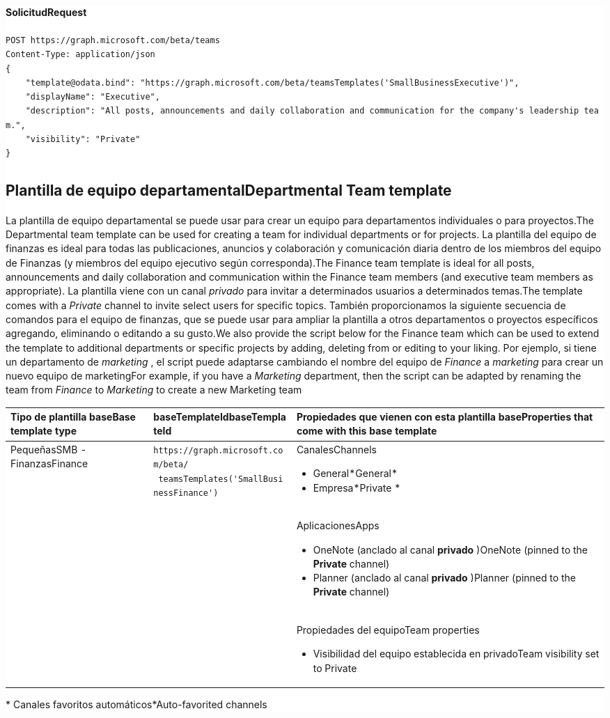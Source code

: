 #### <a name="request"></a><span data-ttu-id="8b1db-152">Solicitud</span><span class="sxs-lookup"><span data-stu-id="8b1db-152">Request</span></span> 
```http 
POST https://graph.microsoft.com/beta/teams 
Content-Type: application/json 
{
    "template@odata.bind": "https://graph.microsoft.com/beta/teamsTemplates('SmallBusinessExecutive')",
    "displayName": "Executive",
    "description": "All posts, announcements and daily collaboration and communication for the company's leadership team.",
    "visibility": "Private"
}
```

## <a name="departmental-team-template"></a><span data-ttu-id="8b1db-153">Plantilla de equipo departamental</span><span class="sxs-lookup"><span data-stu-id="8b1db-153">Departmental Team template</span></span>

<span data-ttu-id="8b1db-154">La plantilla de equipo departamental se puede usar para crear un equipo para departamentos individuales o para proyectos.</span><span class="sxs-lookup"><span data-stu-id="8b1db-154">The Departmental team template can be used for creating a team for individual departments or for projects.</span></span> <span data-ttu-id="8b1db-155">La plantilla del equipo de finanzas es ideal para todas las publicaciones, anuncios y colaboración y comunicación diaria dentro de los miembros del equipo de Finanzas (y miembros del equipo ejecutivo según corresponda).</span><span class="sxs-lookup"><span data-stu-id="8b1db-155">The Finance team template is ideal for all posts, announcements and daily collaboration and communication within the Finance team members (and executive team members as appropriate).</span></span> <span data-ttu-id="8b1db-156">La plantilla viene con un canal *privado* para invitar a determinados usuarios a determinados temas.</span><span class="sxs-lookup"><span data-stu-id="8b1db-156">The template comes with a *Private* channel to invite select users for specific topics.</span></span> <span data-ttu-id="8b1db-157">También proporcionamos la siguiente secuencia de comandos para el equipo de finanzas, que se puede usar para ampliar la plantilla a otros departamentos o proyectos específicos agregando, eliminando o editando a su gusto.</span><span class="sxs-lookup"><span data-stu-id="8b1db-157">We also provide the script below for the Finance team which can be used to extend the template to additional departments or specific projects by adding, deleting from or editing to your liking.</span></span> <span data-ttu-id="8b1db-158">Por ejemplo, si tiene un departamento de *marketing* , el script puede adaptarse cambiando el nombre del equipo de *Finance* a *marketing* para crear un nuevo equipo de marketing</span><span class="sxs-lookup"><span data-stu-id="8b1db-158">For example, if you have a *Marketing* department, then the script can be adapted by renaming the team from *Finance* to *Marketing* to create a new Marketing team</span></span>

| <span data-ttu-id="8b1db-159">Tipo de plantilla base</span><span class="sxs-lookup"><span data-stu-id="8b1db-159">Base template type</span></span> | <span data-ttu-id="8b1db-160">baseTemplateId</span><span class="sxs-lookup"><span data-stu-id="8b1db-160">baseTemplateId</span></span> | <span data-ttu-id="8b1db-161">Propiedades que vienen con esta plantilla base</span><span class="sxs-lookup"><span data-stu-id="8b1db-161">Properties that come with this base template</span></span> |
|:------------------ | :-------------- | :----------------------------------------------------- | 
| <span data-ttu-id="8b1db-162">Pequeñas</span><span class="sxs-lookup"><span data-stu-id="8b1db-162">SMB -</span></span> <br><span data-ttu-id="8b1db-163">Finanzas</span><span class="sxs-lookup"><span data-stu-id="8b1db-163">Finance</span></span>  | `https://graph.microsoft.com/beta/`<br>` teamsTemplates('SmallBusinessFinance')`| <span data-ttu-id="8b1db-164">Canales</span><span class="sxs-lookup"><span data-stu-id="8b1db-164">Channels</span></span> <ul><li><span data-ttu-id="8b1db-165">General\*</span><span class="sxs-lookup"><span data-stu-id="8b1db-165">General\*</span></span></li><li><span data-ttu-id="8b1db-166">Empresa\*</span><span class="sxs-lookup"><span data-stu-id="8b1db-166">Private \*</span></span></li></ul><br> <span data-ttu-id="8b1db-167">Aplicaciones</span><span class="sxs-lookup"><span data-stu-id="8b1db-167">Apps</span></span><ul><li><span data-ttu-id="8b1db-168">OneNote (anclado al canal **privado** )</span><span class="sxs-lookup"><span data-stu-id="8b1db-168">OneNote (pinned to the **Private** channel)</span></span></li> <li><span data-ttu-id="8b1db-169">Planner (anclado al canal **privado** )</span><span class="sxs-lookup"><span data-stu-id="8b1db-169">Planner (pinned to the **Private** channel)</span></span> </li> </ul><br><span data-ttu-id="8b1db-170">Propiedades del equipo</span><span class="sxs-lookup"><span data-stu-id="8b1db-170">Team properties</span></span> <ul><li><span data-ttu-id="8b1db-171">Visibilidad del equipo establecida en privado</span><span class="sxs-lookup"><span data-stu-id="8b1db-171">Team visibility set to Private</span></span></li></ul> | 

<span data-ttu-id="8b1db-172">\* Canales favoritos automáticos</span><span class="sxs-lookup"><span data-stu-id="8b1db-172">\*Auto-favorited channels</span></span>
